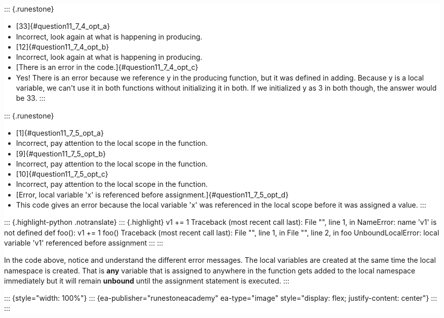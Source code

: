 ::: {.runestone}
-   [33]{#question11_7_4_opt_a}
-   Incorrect, look again at what is happening in producing.
-   [12]{#question11_7_4_opt_b}
-   Incorrect, look again at what is happening in producing.
-   [There is an error in the code.]{#question11_7_4_opt_c}
-   Yes! There is an error because we reference y in the producing
    function, but it was defined in adding. Because y is a local
    variable, we can\'t use it in both functions without initializing it
    in both. If we initialized y as 3 in both though, the answer would
    be 33.
:::

::: {.runestone}
-   [1]{#question11_7_5_opt_a}
-   Incorrect, pay attention to the local scope in the function.
-   [9]{#question11_7_5_opt_b}
-   Incorrect, pay attention to the local scope in the function.
-   [10]{#question11_7_5_opt_c}
-   Incorrect, pay attention to the local scope in the function.
-   [Error, local variable \'x\' is referenced before
    assignment.]{#question11_7_5_opt_d}
-   This code gives an error because the local variable \'x\' was
    referenced in the local scope before it was assigned a value.
:::

::: {.highlight-python .notranslate}
::: {.highlight}
        v1 += 1
    Traceback (most recent call last):
        File "<stdin>", line 1, in <module>
    NameError: name 'v1' is not defined
        def foo():
            v1 += 1
        foo()
    Traceback (most recent call last):
        File "<stdin>", line 1, in <module>
        File "<stdin>", line 2, in foo
    UnboundLocalError: local variable 'v1' referenced before assignment
:::
:::

In the code above, notice and understand the different error messages.
The local variables are created at the same time the local namespace is
created. That is **any** variable that is assigned to anywhere in the
function gets added to the local namespace immediately but it will
remain **unbound** until the assignment statement is executed.
:::

::: {style="width: 100%"}
::: {ea-publisher="runestoneacademy" ea-type="image" style="display: flex; justify-content: center"}
:::
:::
